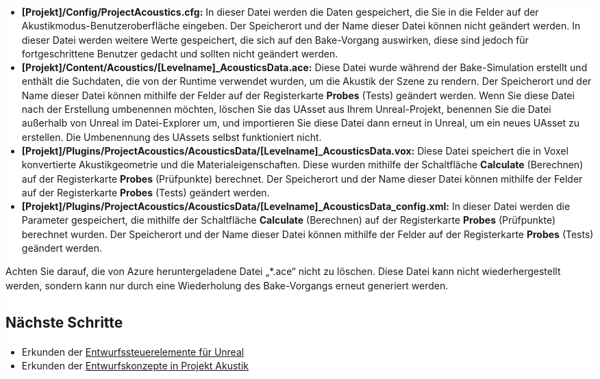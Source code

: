 * **[Projekt]/Config/ProjectAcoustics.cfg:** In dieser Datei werden die Daten gespeichert, die Sie in die Felder auf der Akustikmodus-Benutzeroberfläche eingeben. Der Speicherort und der Name dieser Datei können nicht geändert werden. In dieser Datei werden weitere Werte gespeichert, die sich auf den Bake-Vorgang auswirken, diese sind jedoch für fortgeschrittene Benutzer gedacht und sollten nicht geändert werden.
* **[Projekt]/Content/Acoustics/[Levelname]\_AcousticsData.ace:** Diese Datei wurde während der Bake-Simulation erstellt und enthält die Suchdaten, die von der Runtime verwendet wurden, um die Akustik der Szene zu rendern. Der Speicherort und der Name dieser Datei können mithilfe der Felder auf der Registerkarte **Probes** (Tests) geändert werden. Wenn Sie diese Datei nach der Erstellung umbenennen möchten, löschen Sie das UAsset aus Ihrem Unreal-Projekt, benennen Sie die Datei außerhalb von Unreal im Datei-Explorer um, und importieren Sie diese Datei dann erneut in Unreal, um ein neues UAsset zu erstellen. Die Umbenennung des UAssets selbst funktioniert nicht.
* **[Projekt]/Plugins/ProjectAcoustics/AcousticsData/[Levelname]\_AcousticsData.vox:** Diese Datei speichert die in Voxel konvertierte Akustikgeometrie und die Materialeigenschaften. Diese wurden mithilfe der Schaltfläche **Calculate** (Berechnen) auf der Registerkarte **Probes** (Prüfpunkte) berechnet. Der Speicherort und der Name dieser Datei können mithilfe der Felder auf der Registerkarte **Probes** (Tests) geändert werden.
* **[Projekt]/Plugins/ProjectAcoustics/AcousticsData/[Levelname]\_AcousticsData\_config.xml:** In dieser Datei werden die Parameter gespeichert, die mithilfe der Schaltfläche **Calculate** (Berechnen) auf der Registerkarte **Probes** (Prüfpunkte) berechnet wurden. Der Speicherort und der Name dieser Datei können mithilfe der Felder auf der Registerkarte **Probes** (Tests) geändert werden.

Achten Sie darauf, die von Azure heruntergeladene Datei „*.ace“ nicht zu löschen. Diese Datei kann nicht wiederhergestellt werden, sondern kann nur durch eine Wiederholung des Bake-Vorgangs erneut generiert werden.

## <a name="next-steps"></a>Nächste Schritte
* Erkunden der [Entwurfssteuerelemente für Unreal](unreal-workflow.md)
* Erkunden der [Entwurfskonzepte in Projekt Akustik](design-process.md)

